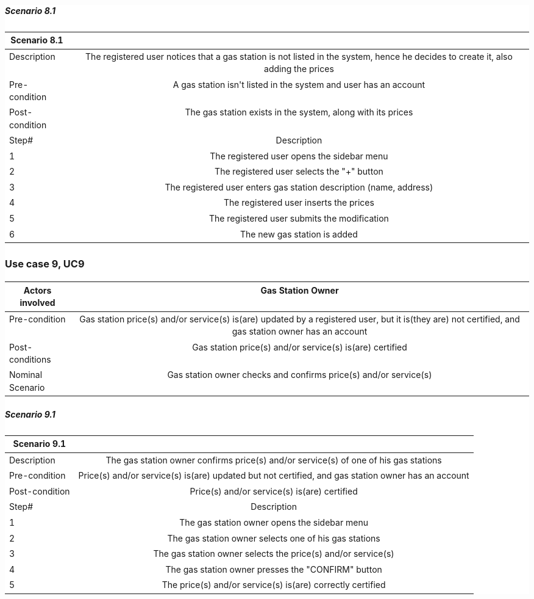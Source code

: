 ##### Scenario 8.1 

| Scenario 8.1   |                                                                                                                      |
|----------------|:--------------------------------------------------------------------------------------------------------------------:|
| Description    | The registered user notices that a gas station is not listed in the system, hence he decides to create it, also adding the prices |
| Pre-condition  | A gas station isn't listed in the system and user has an account                                                     |
| Post-condition | The gas station exists in the system, along with its prices                                                          |
| Step#          | Description                                                                                                          |
| 1              | The registered user opens the sidebar menu                                                                           |
| 2              | The registered user selects the "+" button                                                                           |
| 3              | The registered user enters gas station description (name, address)                                                   |
| 4              | The registered user inserts the prices                                                                               |
| 5              | The registered user submits the modification                                                                         |
| 6              | The new gas station is added                                                                                         |


### Use case 9, UC9

| Actors involved  | Gas Station Owner                                                                                              |
|------------------|:--------------------------------------------------------------------------------------------------------------:|
| Pre-condition    | Gas station price(s) and/or service(s) is(are) updated by a registered user, but it is(they are) not certified, and gas station owner has an account |
| Post-conditions  | Gas station price(s) and/or service(s) is(are) certified                                                       |
| Nominal Scenario | Gas station owner checks and confirms price(s) and/or service(s)                                               |

##### Scenario 9.1 

| Scenario 9.1   |                                                                                                                      |
|----------------|:--------------------------------------------------------------------------------------------------------------------:|
| Description    | The gas station owner confirms price(s) and/or service(s) of one of his gas stations                                 |
| Pre-condition  | Price(s) and/or service(s) is(are) updated but not certified, and gas station owner has an account                   |
| Post-condition | Price(s) and/or service(s) is(are) certified                                                                         |
| Step#          | Description                                                                                                          |
| 1              | The gas station owner opens the sidebar menu                                                                         |
| 2              | The gas station owner selects one of his gas stations                                                                |
| 3              | The gas station owner selects the price(s) and/or service(s)                                                         |
| 4              | The gas station owner presses the "CONFIRM" button                                                                   |
| 5              | The price(s) and/or service(s) is(are) correctly certified                                                           |
